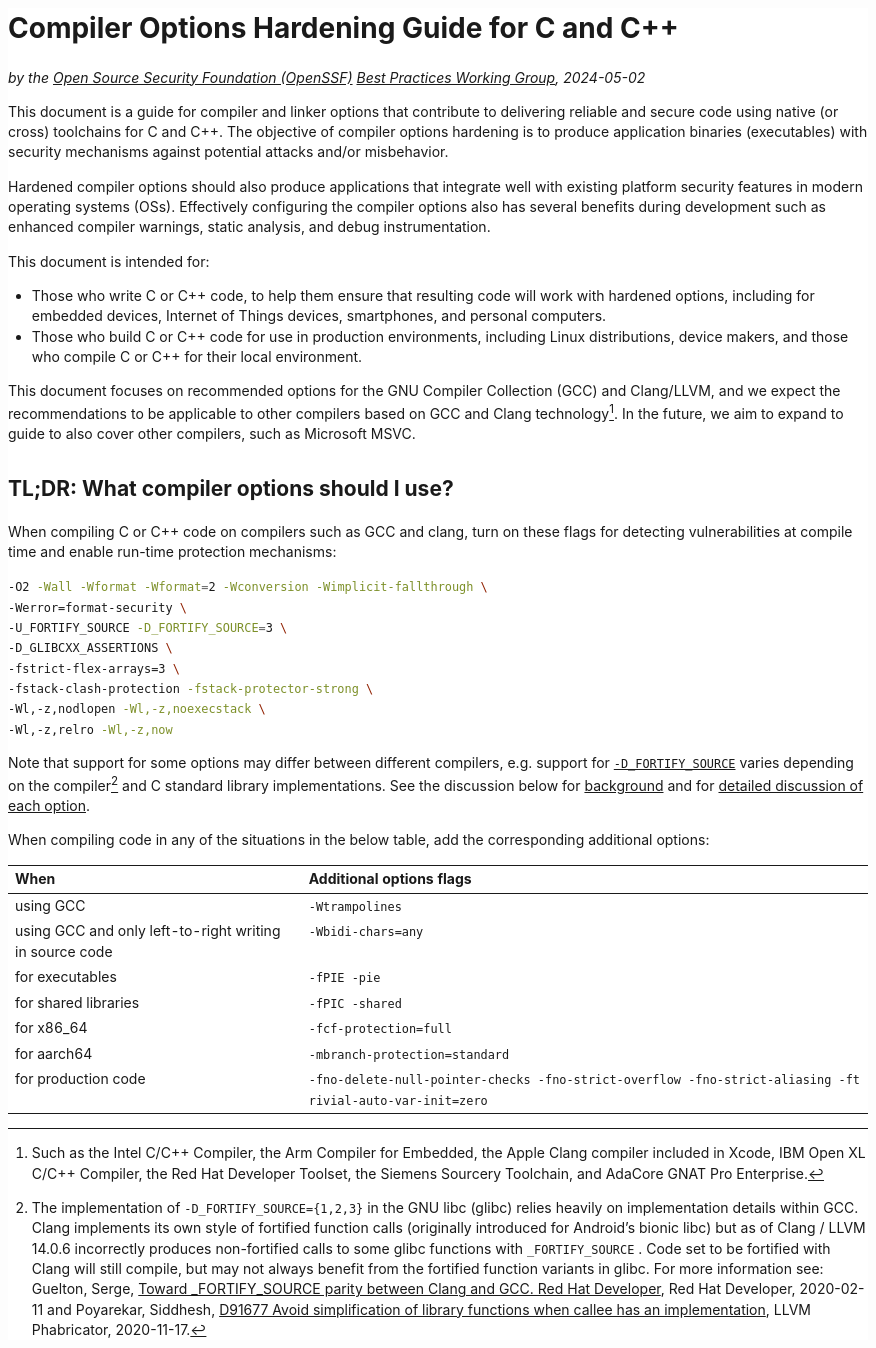 # Compiler Options Hardening Guide for C and C++

*by the [Open Source Security Foundation (OpenSSF)](https://openssf.org) [Best Practices Working Group](https://best.openssf.org/), 2024-05-02*

This document is a guide for compiler and linker options that contribute to delivering reliable and secure code using native (or cross) toolchains for C and C++. The objective of compiler options hardening is to produce application binaries (executables) with security mechanisms against potential attacks and/or misbehavior.

Hardened compiler options should also produce applications that integrate well with existing platform security features in modern operating systems (OSs). Effectively configuring the compiler options also has several benefits during development such as enhanced compiler warnings, static analysis, and debug instrumentation.

This document is intended for:

- Those who write C or C++ code, to help them ensure that resulting code will work with hardened options, including for embedded devices, Internet of Things devices, smartphones, and personal computers.
- Those who build C or C++ code for use in production environments, including Linux distributions, device makers, and those who compile C or C++ for their local environment.

This document focuses on recommended options for the GNU Compiler Collection (GCC) and Clang/LLVM, and we expect the recommendations to be applicable to other compilers based on GCC and Clang technology[^gcc-clang-compilers]. In the future, we aim to expand to guide to also cover other compilers, such as Microsoft MSVC.

[^gcc-clang-compilers]: Such as the Intel C/C++ Compiler, the Arm Compiler for Embedded, the Apple Clang compiler included in Xcode, IBM Open XL C/C++ Compiler, the Red Hat Developer Toolset, the Siemens Sourcery Toolchain, and AdaCore GNAT Pro Enterprise.

## TL;DR: What compiler options should I use?

When compiling C or C++ code on compilers such as GCC and clang, turn on these flags for detecting vulnerabilities at compile time and enable run-time protection mechanisms:

~~~sh
-O2 -Wall -Wformat -Wformat=2 -Wconversion -Wimplicit-fallthrough \
-Werror=format-security \
-U_FORTIFY_SOURCE -D_FORTIFY_SOURCE=3 \
-D_GLIBCXX_ASSERTIONS \
-fstrict-flex-arrays=3 \
-fstack-clash-protection -fstack-protector-strong \
-Wl,-z,nodlopen -Wl,-z,noexecstack \
-Wl,-z,relro -Wl,-z,now
~~~

Note that support for some options may differ between different compilers, e.g. support for [`-D_FORTIFY_SOURCE`](#-D_FORTIFY_SOURCE=3) varies depending on the compiler[^Guelton20] and C standard library implementations. See the discussion below for [background](#background) and for [detailed discussion of each option](#recommended-compiler-options).

When compiling code in any of the situations in the below table, add the corresponding additional options:

| When                                                    | Additional options flags                                                                                 |
|:------------------------------------------------------- |:---------------------------------------------------------------------------------------------------------|
| using GCC                                               | `-Wtrampolines`                                                                                          |
| using GCC and only left-to-right writing in source code | `-Wbidi-chars=any`                                                                                       |
| for executables                                         | `-fPIE -pie`                                                                                             |
| for shared libraries                                    | `-fPIC -shared`                                                                                          |
| for x86_64                                              | `-fcf-protection=full`                                                                                   |
| for aarch64                                             | `-mbranch-protection=standard`                                                                           |
| for production code                                     | `-fno-delete-null-pointer-checks -fno-strict-overflow -fno-strict-aliasing -ftrivial-auto-var-init=zero` |

[^Cimpanu2019]: Cimpanu, Catalin, [Microsoft: 70 percent of all security bugs are memory safety issues](https://www.zdnet.com/article/microsoft-70-percent-of-all-security-bugs-are-memory-safety-issues/), ZDNet, 2019-02-11
[^Cimpanu2020]: Cimpanu, Catalin, [Chrome: 70% of all security bugs are memory safety issues](https://www.zdnet.com/article/chrome-70-of-all-security-bugs-are-memory-safety-issues/), ZDNet, 2020-05-22
[^CMU2016C]: Carnegie Mellon University (CMU), [SEI CERT C Coding Standard Rules for Developing Safe, Reliable, and Secure Systems, 2016 edition](https://resources.sei.cmu.edu/library/asset-view.cfm?assetID=454220), June 2016.
[^CMU2016CPP]: Carnegie Mellon University (CMU), [SEI CERT C++ Coding Standard Rules for Developing Safe, Reliable, and Secure Systems, 2016 edition](https://resources.sei.cmu.edu/library/asset-view.cfm?assetID=494932), March 2017.
[^NIST-SP-800-218-1-1]: US NIST, [Secure Software Development Framework (SSDF) Version 1.1: Recommendations for Mitigating the Risk of Software Vulnerabilities](https://csrc.nist.gov/publications/detail/sp/800-218/final), NIST SP 800-218, February 2018.
[^CMU2018]: Carnegie Mellon University (CMU), [Top 10 Secure Coding Practices](https://wiki.sei.cmu.edu/confluence/display/seccode/Top+10+Secure+Coding+Practices), SEI CERT Coding Standards Wiki, 2018-05-02.
[^Wheeler2020]: Wheeler, David, [Initial Analysis of Underhanded Source Code](https://www.ida.org/research-and-publications/publications/all/i/in/initial-analysis-of-underhanded-source-code), Institute for Defense Analysis, April 2020.
[^Boucher2021]: Boucher, Nicholas and Anderson, Ross, ["Trojan Source: Invisible Vulnerabilities"](https://doi.org/10.48550/arXiv.2111.00169), arXiv:2111.00169 [cs.CR], 2021-10-30. Published in the [32nd USENIX Security Symposium](https://www.usenix.org/conference/usenixsecurity23/presentation/boucher) (USENIX Security '23). For more context see, e.g., Krebs, Brian [‘Trojan Source’ Bug Threatens the Security of All Code](https://krebsonsecurity.com/2021/11/trojan-source-bug-threatens-the-security-of-all-code/), KrebsOnSecurity, 2021-11-01 and the [related Hacker News discussion](https://news.ycombinator.com/item?id=29062982), Wikipedia contributors, [Trojan Source](https://en.wikipedia.org/w/index.php?title=Trojan_Source&oldid=1187570322), Wikipedia, 2023-11-01, and Common Vulnerability Enumeration Database, [CVE-2021-42574](https://www.cve.org/CVERecord?id=CVE-2021-42574), 2021-11-01.
[^debian-hardening]: Software in the Public Interest, [Hardening in Debian](https://wiki.debian.org/Hardening), Debian Wiki, 2022-01-07.
[^gentoo-hardening]: Gentoo Foundation, [Hardening in Gentoo](https://wiki.gentoo.org/wiki/Hardened/Toolchain), Gentoo Wiki, 2023-03-08.
[^fedora-hardening]: Red Hat, [Using RPM build flags in Fedora](https://src.fedoraproject.org/rpms/redhat-rpm-config/blob/rawhide/f/buildflags.md), Fedora Package Sources (`redhat-rpm-config`), 2023-08-04.
[^opensuse-hardening]: SUSE, [openSUSE Security Features](https://en.opensuse.org/openSUSE:Security_Features), openSUSE Wiki, 2022-12-8.
[^ubuntu-hardening]: Ubuntu, [Ubuntu Security Features](https://wiki.ubuntu.com/Security/Features), Ubuntu Wiki, 2023-08-07.
[^clang-system-headers]: LLVM team, [Controlling Diagnostics in System Headers](https://clang.llvm.org/docs/UsersManual.html#controlling-diagnostics-in-system-headers), Clang Compiler User's Manual, 2017-03-08.
[^gcc-directory-search]: GCC team, [Options for Directory Search](https://gcc.gnu.org/onlinedocs/gcc/Directory-Options.html), GCC Manual, 2023-07-27.
[^clang-isystem]: LLVM team, [Clang command line argument reference¶: -isystem\<directory\>](https://clang.llvm.org/docs/ClangCommandLineReference.html#cmdoption-clang-isystem-directory), Clang documentation, 2017-09-05.
[^cmake-include-directories]: Kitware, [include_directories¶](https://cmake.org/cmake/help/latest/command/include_directories.html), Cmake Documentation, 2023-10-23.
[^Guelton20]: The implementation of `-D_FORTIFY_SOURCE={1,2,3}` in the GNU libc (glibc) relies heavily on implementation details within GCC. Clang implements its own style of fortified function calls (originally introduced for Android’s bionic libc) but as of Clang / LLVM 14.0.6 incorrectly produces non-fortified calls to some glibc functions with `_FORTIFY_SOURCE` . Code set to be fortified with Clang will still compile, but may not always benefit from the fortified function variants in glibc. For more information see: Guelton, Serge, [Toward _FORTIFY_SOURCE parity between Clang and GCC. Red Hat Developer](https://developers.redhat.com/blog/2020/02/11/toward-_fortify_source-parity-between-clang-and-gcc), Red Hat Developer, 2020-02-11 and Poyarekar, Siddhesh, [D91677 Avoid simplification of library functions when callee has an implementation](https://reviews.llvm.org/D91677), LLVM Phabricator, 2020-11-17.
[^gcc-warnings]: GCC team, [Using the GNU Compiler Collection (GCC): Warning Options.](https://gcc.gnu.org/onlinedocs/gcc/Warning-Options.html), GCC Manual, 2023-07-27.
[^clang-diagnostics]: LLVM Team, [Clang documentation: Diagnostics flags in Clang](https://clang.llvm.org/docs/DiagnosticsReference.html), Clang documentation, 2023-03-17.
[^Polacek17]: Polacek, Marek, ["-Wimplicit-fallthrough in GCC 7"](https://developers.redhat.com/blog/2017/03/10/wimplicit-fallthrough-in-gcc-7), Red Hat Developer, 2017-03-10
[^Corbet19]: Corbet, Jonathan.  ["An end to implicit fall-throughs in the kernel"](https://lwn.net/Articles/794944/), LWN, 2019-08-01.
[^C2017]: ISO/IEC, [Programming languages — C ("C17")](https://web.archive.org/web/20181230041359/http://www.open-std.org/jtc1/sc22/wg14/www/abq/c17_updated_proposed_fdis.pdf), ISO/IEC 9899:2018, 2017. Note: The official ISO/IEC specification is paywalled and therefore not publicly available. The final specification draft is publicly available.
[^Shafik15]: Shafik, Yaghmour, ["GCC 7, -Wimplicit-fallthrough warnings, and portable way to clear them?"](https://stackoverflow.com/questions/27965722/c-force-compile-time-error-warning-on-implicit-fall-through-in-switch/27965827#27965827), StackOverflow, 2015-01-15.
[^Howlett23]: Howlett, Liam,[tools: Rename __fallthrough to fallthrough](https://github.com/torvalds/linux/commit/f7a858bffcddaaf70c71b6b656e7cc21b6107cec), Linux Kernel Source, 2023-04-07.
[^gcc-Wbidi-chars]: GCC team, [Using the GNU Compiler Collection (GCC): Warning Options: `-Wbidi-chars`](https://gcc.gnu.org/onlinedocs/gcc/Warning-Options.html#index-Wbidi-chars_003d),
[^clang-tidy-bidi]: LLVM team, [clang-tidy - misc-misleading-bidirectional](https://clang.llvm.org/extra/clang-tidy/checks/misc/misleading-bidirectional.html), Extra Clang Tools Documentation, 2024-03-28.
[^Johnston17]: Johnston, Philip. [-Werror is Not Your Friend](https://embeddedartistry.com/blog/2017/05/22/werror-is-not-your-friend/). Embedded Artistry Blog, 2017-05-22.
[^scut2001]: scut \[TESO\], [Exploiting Format String Vulnerabilities](https://web.archive.org/web/20240402183013/https://cs155.stanford.edu/papers/formatstring-1.2.pdf), version 1.2, 2001-09-01.
[^arch-buildflags]: Arch Linux, [rfc/0003-buildflags.rst](https://gitlab.archlinux.org/archlinux/rfcs/-/blob/2136adc4a86afe37f351f8f564af3dcc6d7681ae/rfcs/0003-buildflags.rstt), ArchLinux RFC, 2023-09-03.
[^fedora-formatsecurityfaq]: Fedora, [Format-Security-FAQ](https://fedoraproject.org/wiki/Format-Security-FAQ), Fedora Wiki, 2013-12-05.
[^ubuntu-compilerflags]: Ubuntu, [ToolChain/CompilerFlags](https://wiki.ubuntu.com/ToolChain/CompilerFlags#A-Wformat_-Wformat-security), Ubuntu Wiki, 2024-03-22.
[^DCL31-C]: Carnegie Mellon University (CMU), [DCL31-C. Declare identifiers before using them](https://wiki.sei.cmu.edu/confluence/display/c/DCL31-C.+Declare+identifiers+before+using+them), SEI CERT C Coding Standard, 2023-10-09.
[^INT36-C]: Carnegie Mellon University (CMU), [INT36-C. Converting a pointer to integer or integer to pointer](https://wiki.sei.cmu.edu/confluence/display/c/INT36-C.+Converting+a+pointer+to+integer+or+integer+to+pointer), SEI CERT C Coding Standard, 2023-04-20.
[^gcc-porting-to-14]: GCC team, [Porting to GCC 14](https://gcc.gnu.org/gcc-14/porting_to.html), GCC Supplementary Documentation, 2024-02-19.
[^clang-release-notes-15]: LLVM team, [Clang 15.0.0 Release Notes](https://releases.llvm.org/15.0.0/tools/clang/docs/ReleaseNotes.html), Clang documentation, 2022-09-06.
[^Weimer2023]: Weimer, Florian, [Porting to Modern C](https://fedoraproject.org/wiki/Changes/PortingToModernC), Fedora Project Wiki, 2023-12-22.
[^gcc-pedantic-errors]: GCC team, [Using the GNU Compiler Collection (GCC): Warning Options: `-pedantic-errors`](https://gcc.gnu.org/onlinedocs/gcc/Warning-Options.html#index-pedantic-errors-1), GCC Manual, 2023-07-27.
[^glibc-fortification]: GNU C Library team, [Source Fortification in the GNU C Library](https://www.gnu.org/software/libc/manual/html_node/Source-Fortification.html), GNU C Library (glibc) manual, 2023-02-01.
[^Poyarekar23]: Poyarekar, Siddhesh, [How to improve application security using _FORTIFY_SOURCE=3](https://developers.redhat.com/articles/2023/02/06/how-improve-application-security-using-fortifysource3), Red Hat Developer, 2023-02-06.
[^gcc-zerolengtharrays]: GCC team, [Arrays of Length Zero](https://gcc.gnu.org/onlinedocs/gcc/extensions-to-the-c-language-family/arrays-of-length-zero.html), GCC Manual (experimental 20221114 documentation), 2022-11-14.
[^malloc_usable_size]: Linux Man Pages team, [malloc_usable_size(3)](https://man7.org/linux/man-pages/man3/malloc_usable_size.3.html), Linux manual page, 2023-03-30.
[^kpyrd23]: kpcyrd, [Task Todo List Prepare packages for -D_FORTIFY_SOURCE=3](https://archlinux.org/todo/prepare-packages-for-d_fortify_source3/), Arch Linux Task Todo List, 2023-09-05.
[^libsdcpp-macros]: GCC team, [Using Macros in the GNU C++ Library](https://gcc.gnu.org/onlinedocs/libstdc++/manual/using_macros.html), The GNU C++ Library Manual, 2023-07-27.
[^Wakely15]: Wakely, Jonathan, [Enable lightweight checks with _GLIBCXX_ASSERTIONS](https://patchwork.ozlabs.org/project/gcc/patch/20150907182755.GP2631@redhat.com/), GCC Mailing List, 2015-09-07
[^Kraus21]: Metzger-Kraus, Christof. [Don't use GLIBCXX_ASSERTIONS in production](https://gitlab.psi.ch/OPAL/src/-/merge_requests/468), Object Oriented Particle Accelerator Library (OPAL) Issue Tracker, 2021-01-16.
[^gcc-Wstrict-flex-arrays]: GCC team, [Using the GNU Compiler Collection (GCC): Warning Options: `-Wstrict-flex-arrays`](https://gcc.gnu.org/onlinedocs/gcc/Warning-Options.html#index-Wstrict-flex-arrays), GCC Manual, 2023-07-27.
[^gcc-fsanitize-bounds]: GCC team, [Program Instrumentation Options: `-Wsanitize=bounds`](https://gcc.gnu.org/onlinedocs/gcc/Instrumentation-Options.html#index-fsanitize_003dbounds), GCC Manual, 2023-07-27.
[^Zhao22]: Zhao, Qing, "[\[GCC13\]\[Patch\]\[V2\]\[1/2\]Add a new option -fstrict-flex-array[=n] and attribute strict_flex_array(n) and use it in PR101836"](https://gcc.gnu.org/pipermail/gcc-patches/2022-August/599151.html), GCC Mailing List, 2022-08-01.
[^Cook23]: Cook, Kees, and Gustavo A.R. Silva, ["Progress on Bounds Checking in C and the Linux Kernel"](https://www.youtube.com/watch?v=V2kzptQG5_A), Linux Security Summit North America 2023, 2023-05-12.
[^Guelton22]: Guelton, Serge, [The benefits and limitations of flexible array members](https://developers.redhat.com/articles/2022/09/29/benefits-limitations-flexible-array-members), Red Hat Developer, 2022-09-29.
[^Cook21]: Cook, Kees, [GCC Bug 101836 - `__builtin_object_size(P->M, 1) where M is an array and the last member of a struct fails`](https://gcc.gnu.org/bugzilla/show_bug.cgi?id=101836), GCC Bugzilla, 2021-08-09.
[^Edge22]: Edge, Jake, [Safer flexible arrays for the kernel](https://lwn.net/Articles/908817/), LWN, 2022-09-22.
[^Corbet23]: Corbet, Jonathan, ["GCC features to help harden the kernel"](https://lwn.net/Articles/946041/), LWN, 2023-09-05.
[^Han11]: Shen, Han, [New stack protector option for gcc](https://docs.google.com/document/d/1xXBH6rRZue4f296vGt9YQcuLVQHeE516stHwt8M9xyU), Google Docs, 2011-11-30.
[^CVE-2023-4039]: Common Vulnerability Enumeration Database, [CVE-2023-4039](https://www.cve.org/CVERecord?id=CVE-2023-4039), 2023-09-13.
[^Meta23]: Hebb, Tom, [GCC's -fstack-protector fails to guard dynamic stack allocations on ARM64](https://github.com/metaredteam/external-disclosures/security/advisories/GHSA-x7ch-h5rf-w2mf), GitHub metaredteam/external-disclosures Advisories, 2023-09-12.
[^Arm23]: Arm, [GCC Stack Protector Vulnerability AArch64](https://developer.arm.com/Arm%20Security%20Center/GCC%20Stack%20Protector%20Vulnerability%20AArch64), Arm Security Center, 2023-09-12.
[^Armclang]: ARM Developer, [Arm Compiler armclang Reference Guide Version 6.12 -mbranch-protection](https://developer.arm.com/documentation/100067/0612/armclang-Command-line-Options/-mbranch-protection).
[^IntelCET]: Intel, ["A Technical Look at Intel’s Control-flow Enforcement Technology"](https://www.intel.com/content/www/us/en/developer/articles/technical/technical-look-control-flow-enforcement-technology.html), 2020-06-13.
[^gcc-trampolines]: GCC team, [Support for Nested Functions.](https://gcc.gnu.org/onlinedocs/gccint/Trampolines.html), GCC Internals, 2023-07-27.
[^Bendersky11a]: Bendersky, Eli, [Position Independent Code (PIC) in shared libraries](https://eli.thegreenplace.net/2011/11/03/position-independent-code-pic-in-shared-libraries/), Eli Bendersky's website, 2011-11-03.
[^Bendersky11b]: Bendersky, Eli. [Position Independent Code (PIC) in shared libraries on x64](https://eli.thegreenplace.net/2011/11/11/position-independent-code-pic-in-shared-libraries-on-x64), Eli Bendersky's website, 2011-11-11.
[^Wang2012]: Wang, Xi, Haogang Chen, Alvin Cheung, Zhihao Jia, Nickolai Zeldovich, and M. Frans Kaashoek, 2012, "Undefined Behavior:What Happened to My Code?", APSys ‘12, ACM, <https://pdos.csail.mit.edu/papers/ub:apsys12.pdf>
[^Zdrnja2009]: Zdrnja, Bojan Zdrnja, 2009-07-17, A new fascinating Linux kernel vulnerability, <https://isc.sans.edu/diary/A+new+fascinating+Linux+kernel+vulnerability/6820>
[^Torvalds2018]: Torvalds, Linus, 2018-04-04, <https://lkml.org/lkml/2018/4/4/601>
[^man7-pthreads]: Kerrisk, Michael, [pthread_cancel](https://man7.org/linux/man-pages/man3/pthread_cancel.3.html), man7.org, 2023-12-22.
[^Weimer2017a]: Weimer, Florian, [\[PATCH\] pthread_cleanup_push macro generates warning when -Wclobbered is set](https://sourceware.org/pipermail/libc-alpha/2017-November/088474.html), Libc-alpha mailing list, 2017-11-14.
[^Weimer2017b]: Weimer, Florian, [\[11/12/13/14 Regression\] Indirect call generated for pthread_cleanup_push with constant cleanup function](https://gcc.gnu.org/bugzilla/show_bug.cgi?id=61118#c13), GCC Bugzilla, 2017-11-21.
[^Weimer2018]: Weimer, Florian, [Recommended compiler and linker flags for GCC](https://developers.redhat.com/blog/2018/03/21/compiler-and-linker-flags-gcc), Red Hat Developer, 2018-03-21.
[^gccvtv]: Team GCC, [Program Instrumentation Options: `-fvtable-verify`](https://gcc.gnu.org/onlinedocs/gcc/Instrumentation-Options.html#index-fvtable-verify), GCC Manual, August 2013
[^ticecauldrom2012]: Tice, Caroline, [Improving Function Pointer Security for Virtual Method Dispatches](https://gcc.gnu.org/wiki/cauldron2012?action=AttachFile&do=get&target=cmtice.pdf#page=38), Google, Inc., July 2012.
[^usenixsec14]: Tice, Caroline, [Enforcing Forward-Edge Control-Flow Integrity in GCC & LLVM](https://www.usenix.org/sites/default/files/conference/protected-files/sec14_slides_tice.pdf#page=14), Google, Inc., July 2012.
[^gccvtvcount]: Team GCC, [Program Instrumentation Options: `-fvtv-counts`](https://gcc.gnu.org/onlinedocs/gcc/Instrumentation-Options.html#index-fvtv-counts), GCC Manual, August 2013
[^gccvtvcommit]: Tice, Caroline, [Commit the vtable verification feature](https://gcc.gnu.org/git/?p=gcc.git;a=commitdiff;h=2077db1be5b18b94a91095a3fb380bbc4a81e61b), GCC GIT, August 2013
[^gccvtvdebug]: Team GCC, [Program Instrumentation Options: `-fvtv-debug`](https://gcc.gnu.org/onlinedocs/gcc/Instrumentation-Options.html#index-fvtv-debug), GCC Manual, August 2013
[^gccvtvenable]: Team GCC, [Installing GCC: Configuration: `--enable-vtable-verify`](https://gcc.gnu.org/install/configure.html), GCC Manual, August 2013
[^Kerrisk23]: Kerrisk, Michael, [Building and Using Shared Libraries on Linux, Shared Libraries: The Dynamic Linker](https://man7.org/training/download/shlib_dynlinker_slides.pdf), man7.org, February 2023.
[^Kratochvil21]: Kratochvil, Jan, [Memory error checking in C and C++: Comparing Sanitizers and Valgrind](https://developers.redhat.com/blog/2021/05/05/memory-error-checking-in-c-and-c-comparing-sanitizers-and-valgrind),  Red hat Developers, 2021-05-05.
[^asan-flags]: LLVM Sanitizers team, [AddressSanitizerFlags](https://github.com/google/sanitizers/wiki/AddressSanitizerFlags), GitHub google/sanitizers Wiki, 2019-05-15.
[^asan]: LLVM Sanitizers team, [AddressSanitizer](https://github.com/google/sanitizers/wiki/AddressSanitizer), GitHub google/sanitizers Wiki, 2019-05-15.
[^tsan-flags]: LLVM Sanitizers team, [ThreadSanitizerFlags](https://github.com/google/sanitizers/wiki/ThreadSanitizerFlags), GitHub google/sanitizers Wiki, 2015-08-31.
[^tsan-reportformat]: LLVM Sanitizers team, [ThreadSanitizerReportFormat](https://github.com/google/sanitizers/wiki/ThreadSanitizerReportFormat), GitHub google/sanitizers Wiki, 2015-08-31.